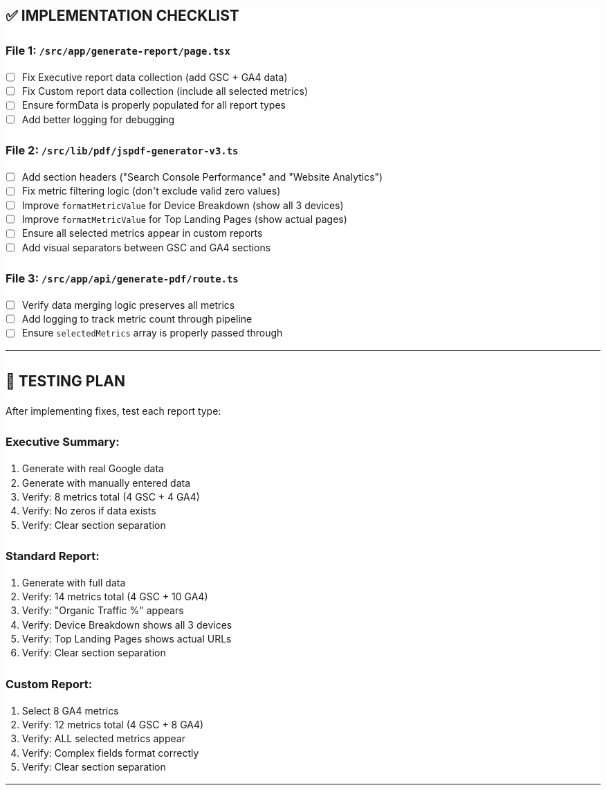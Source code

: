 
## ✅ IMPLEMENTATION CHECKLIST

### **File 1: `/src/app/generate-report/page.tsx`**
- [ ] Fix Executive report data collection (add GSC + GA4 data)
- [ ] Fix Custom report data collection (include all selected metrics)
- [ ] Ensure formData is properly populated for all report types
- [ ] Add better logging for debugging

### **File 2: `/src/lib/pdf/jspdf-generator-v3.ts`**
- [ ] Add section headers ("Search Console Performance" and "Website Analytics")
- [ ] Fix metric filtering logic (don't exclude valid zero values)
- [ ] Improve `formatMetricValue` for Device Breakdown (show all 3 devices)
- [ ] Improve `formatMetricValue` for Top Landing Pages (show actual pages)
- [ ] Ensure all selected metrics appear in custom reports
- [ ] Add visual separators between GSC and GA4 sections

### **File 3: `/src/app/api/generate-pdf/route.ts`**
- [ ] Verify data merging logic preserves all metrics
- [ ] Add logging to track metric count through pipeline
- [ ] Ensure `selectedMetrics` array is properly passed through

---

## 🧪 TESTING PLAN

After implementing fixes, test each report type:

### **Executive Summary:**
1. Generate with real Google data
2. Generate with manually entered data
3. Verify: 8 metrics total (4 GSC + 4 GA4)
4. Verify: No zeros if data exists
5. Verify: Clear section separation

### **Standard Report:**
1. Generate with full data
2. Verify: 14 metrics total (4 GSC + 10 GA4)
3. Verify: "Organic Traffic %" appears
4. Verify: Device Breakdown shows all 3 devices
5. Verify: Top Landing Pages shows actual URLs
6. Verify: Clear section separation

### **Custom Report:**
1. Select 8 GA4 metrics
2. Verify: 12 metrics total (4 GSC + 8 GA4)
3. Verify: ALL selected metrics appear
4. Verify: Complex fields format correctly
5. Verify: Clear section separation

---